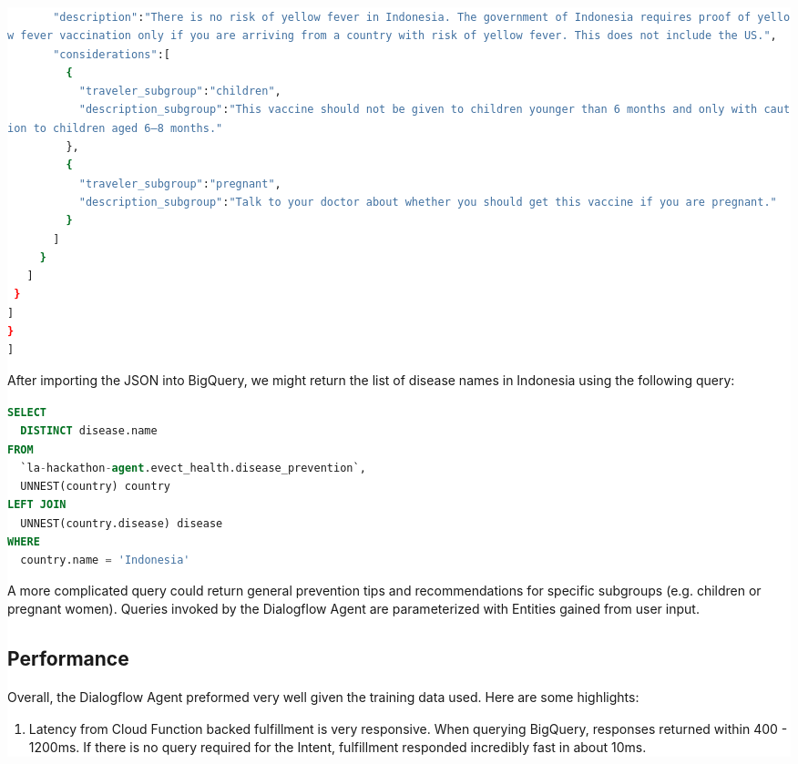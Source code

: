    ```bash
          "description":"There is no risk of yellow fever in Indonesia. The government of Indonesia requires proof of yellow fever vaccination only if you are arriving from a country with risk of yellow fever. This does not include the US.",
          "considerations":[
            {
              "traveler_subgroup":"children",
              "description_subgroup":"This vaccine should not be given to children younger than 6 months and only with caution to children aged 6–8 months."
            },
            {
              "traveler_subgroup":"pregnant",
              "description_subgroup":"Talk to your doctor about whether you should get this vaccine if you are pregnant."
            }
          ]
        }
      ]
    }
   ]
  }
]
```

After importing the JSON into BigQuery, we might return the list of disease names in Indonesia using the following query:

```sql
SELECT
  DISTINCT disease.name
FROM
  `la-hackathon-agent.evect_health.disease_prevention`,
  UNNEST(country) country
LEFT JOIN
  UNNEST(country.disease) disease
WHERE
  country.name = 'Indonesia'
``` 

A more complicated query could return general prevention tips and recommendations for specific subgroups (e.g. children or pregnant women). Queries invoked by the Dialogflow Agent are parameterized with Entities gained from user input. 


## Performance

Overall, the Dialogflow Agent preformed very well given the training data used. Here are some highlights:

1. Latency from Cloud Function backed fulfillment is very responsive. When querying BigQuery, responses returned within
400 - 1200ms. If there is no query required for the Intent, fulfillment responded incredibly fast in about 10ms.
